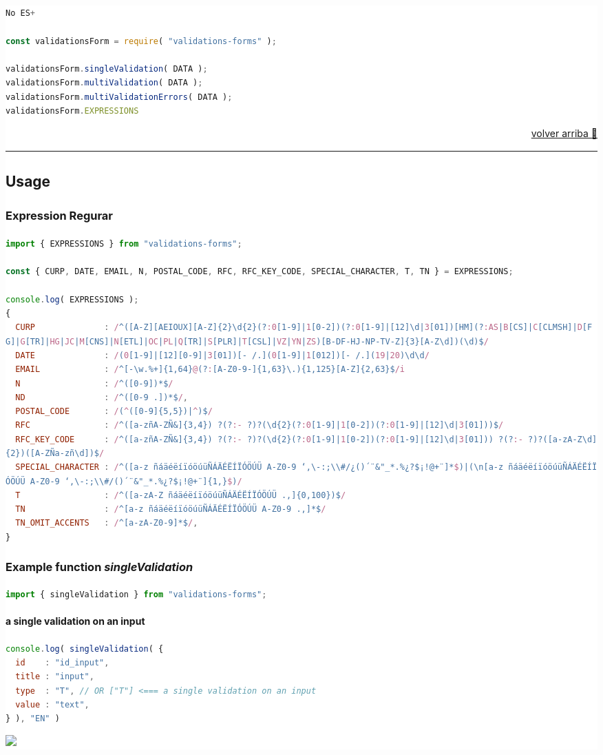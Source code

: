 ```javascript
No ES+

const validationsForm = require( "validations-forms" );

validationsForm.singleValidation( DATA );
validationsForm.multiValidation( DATA );
validationsForm.multiValidationErrors( DATA );
validationsForm.EXPRESSIONS
```
<p align="right"><a href="#top">volver arriba 🔼</a></p>

--------------------------------------------------------------------------------

## **Usage**

### Expression Regurar

```javascript
import { EXPRESSIONS } from "validations-forms";

const { CURP, DATE, EMAIL, N, POSTAL_CODE, RFC, RFC_KEY_CODE, SPECIAL_CHARACTER, T, TN } = EXPRESSIONS;

console.log( EXPRESSIONS );
{
  CURP              : /^([A-Z][AEIOUX][A-Z]{2}\d{2}(?:0[1-9]|1[0-2])(?:0[1-9]|[12]\d|3[01])[HM](?:AS|B[CS]|C[CLMSH]|D[FG]|G[TR]|HG|JC|M[CNS]|N[ETL]|OC|PL|Q[TR]|S[PLR]|T[CSL]|VZ|YN|ZS)[B-DF-HJ-NP-TV-Z]{3}[A-Z\d])(\d)$/
  DATE              : /(0[1-9]|[12][0-9]|3[01])[- /.](0[1-9]|1[012])[- /.](19|20)\d\d/
  EMAIL             : /^[-\w.%+]{1,64}@(?:[A-Z0-9-]{1,63}\.){1,125}[A-Z]{2,63}$/i
  N                 : /^([0-9])*$/
  ND                : /^([0-9 .])*$/,
  POSTAL_CODE       : /(^([0-9]{5,5})|^)$/
  RFC               : /^([a-zñA-ZÑ&]{3,4}) ?(?:- ?)?(\d{2}(?:0[1-9]|1[0-2])(?:0[1-9]|[12]\d|3[01]))$/
  RFC_KEY_CODE      : /^([a-zñA-ZÑ&]{3,4}) ?(?:- ?)?(\d{2}(?:0[1-9]|1[0-2])(?:0[1-9]|[12]\d|3[01])) ?(?:- ?)?([a-zA-Z\d]{2})([A-ZÑa-zñ\d])$/
  SPECIAL_CHARACTER : /^([a-z ñáäéëíïóöúüÑÁÄÉËÍÏÓÖÚÜ A-Z0-9 ‘,\-:;\\#/¿()´¨&"_*.%¿?$¡!@+¨]*$)|(\n[a-z ñáäéëíïóöúüÑÁÄÉËÍÏÓÖÚÜ A-Z0-9 ‘,\-:;\\#/()´¨&"_*.%¿?$¡!@+¨]{1,}$)/
  T                 : /^([a-zA-Z ñáäéëíïóöúüÑÁÄÉËÍÏÓÖÚÜ .,]{0,100})$/
  TN                : /^[a-z ñáäéëíïóöúüÑÁÄÉËÍÏÓÖÚÜ A-Z0-9 .,]*$/
  TN_OMIT_ACCENTS   : /^[a-zA-Z0-9]*$/,
}
```
### Example function _singleValidation_

```javascript
import { singleValidation } from "validations-forms";
```
#### a single validation on an input
```javascript
console.log( singleValidation( {
  id    : "id_input",
  title : "input",
  type  : "T", // OR ["T"] <=== a single validation on an input
  value : "text",
} ), "EN" )
```
<img src ="https://img.shields.io/badge/successful-success">
